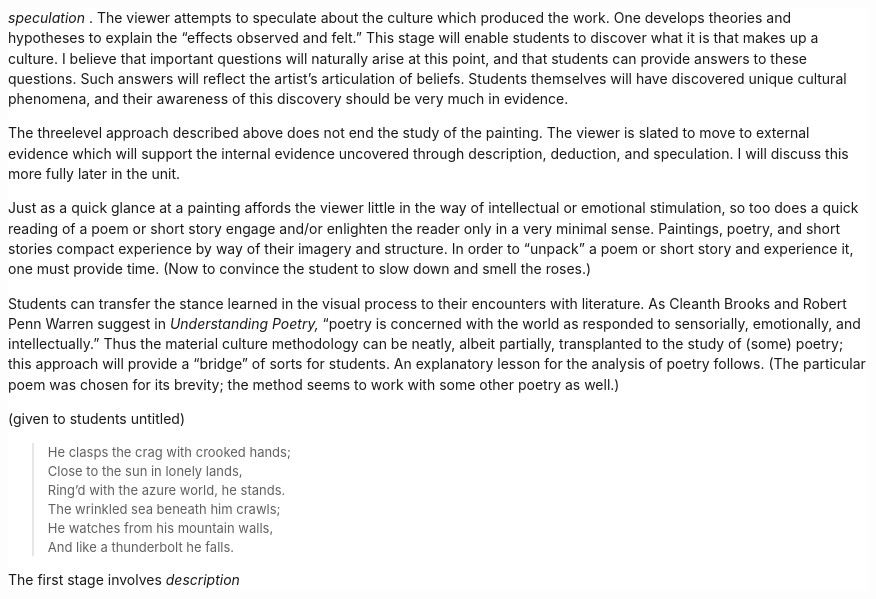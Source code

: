 <i>
speculation
</i>
. The viewer attempts to speculate about the culture which produced the work. One develops theories and hypotheses to explain the “effects observed and felt.” This stage will enable students to discover what it is that makes up a culture. I believe that important questions will naturally arise at this point, and that students can provide answers to these questions. Such answers will reflect the artist’s articulation of beliefs. Students themselves will have discovered unique cultural phenomena, and their awareness of this discovery should be very much in evidence.
</p>
<p>
The threelevel approach described above does not end the study of the painting. The viewer is slated to move to external evidence which will support the internal evidence uncovered through description, deduction, and speculation. I will discuss this more fully later in the unit.
</p>
<p>
Just as a quick glance at a painting affords the viewer little in the way of intellectual or emotional stimulation, so too does a quick reading of a poem or short story engage and/or enlighten the reader only in a very minimal sense. Paintings, poetry, and short stories compact experience by way of their imagery and structure. In order to “unpack” a poem or short story and experience it, one must provide time. (Now to convince the student to slow down and smell the roses.)
</p>
<p>
Students can transfer the stance learned in the visual process to their encounters with literature. As Cleanth Brooks and Robert Penn Warren suggest in
<i>
Understanding Poetry,
</i>
“poetry is concerned with the world as responded to sensorially, emotionally, and intellectually.” Thus the material culture methodology can be neatly, albeit partially, transplanted to the study of (some) poetry; this approach will provide a “bridge” of sorts for students. An explanatory lesson for the analysis of poetry follows. (The particular poem was chosen for its brevity; the method seems to work with some other poetry as well.)
</p>
<p>
(given to students untitled)
</p>
<blockquote>
<dl>
<font size="-1">
<dt>
He clasps the crag with crooked hands;
<dt>
Close to the sun in lonely lands,
<dt>
Ring’d with the azure world, he stands.
<dt>
The wrinkled sea beneath him crawls;
<dt>
He watches from his mountain walls,
<dt>
And like a thunderbolt he falls.
</dt>
</dt>
</dt>
</dt>
</dt>
</dt>
</font>
</dl>
</blockquote>
The first stage involves
<i>
description